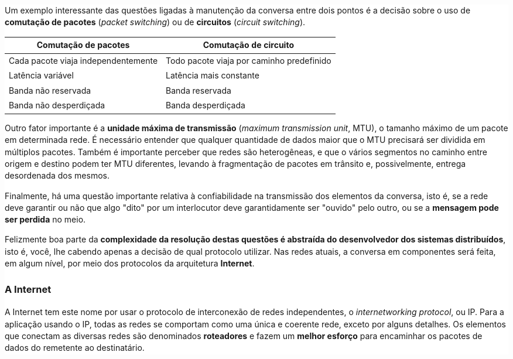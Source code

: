 Um exemplo interessante das questões ligadas à manutenção da conversa entre dois pontos é a decisão sobre o uso de **comutação de pacotes** (*packet switching*) ou de **circuitos** (*circuit switching*).

| Comutação de pacotes | Comutação de circuito |
|-|-|
| Cada pacote viaja independentemente | Todo pacote viaja por caminho predefinido|
| Latência variável | Latência mais constante|
| Banda não reservada | Banda reservada |
| Banda não desperdiçada | Banda desperdiçada |


Outro fator importante é a **unidade máxima de transmissão** (*maximum transmission unit*, MTU), o tamanho máximo de um pacote em determinada rede. É necessário entender que qualquer quantidade de dados maior que o MTU precisará ser dividida em múltiplos pacotes. Também é importante perceber que redes são heterogêneas, e que o vários segmentos no caminho entre origem e destino podem ter MTU diferentes, levando à fragmentação de pacotes em trânsito e, possivelmente, entrega desordenada dos mesmos.

Finalmente, há uma questão importante relativa à confiabilidade na transmissão dos elementos da conversa, isto é, se a rede deve garantir ou não que algo "dito" por um interlocutor deve garantidamente ser "ouvido" pelo outro, ou se a **mensagem pode ser perdida** no meio.

Felizmente boa parte da **complexidade da resolução destas questões é abstraída do desenvolvedor dos sistemas distribuídos**, isto é, você, lhe cabendo apenas a decisão de qual protocolo utilizar.
Nas redes atuais, a conversa em componentes será feita, em algum nível, por meio dos protocolos da arquitetura **Internet**.


### A Internet

A Internet tem este nome por usar o protocolo de interconexão de redes independentes, o *internetworking protocol*, ou IP.
Para a aplicação usando o IP, todas as redes se comportam como uma única e coerente rede, exceto por alguns detalhes.
Os elementos que conectam as diversas redes são denominados **roteadores** e fazem um **melhor esforço** para encaminhar os pacotes de dados do remetente ao destinatário.
